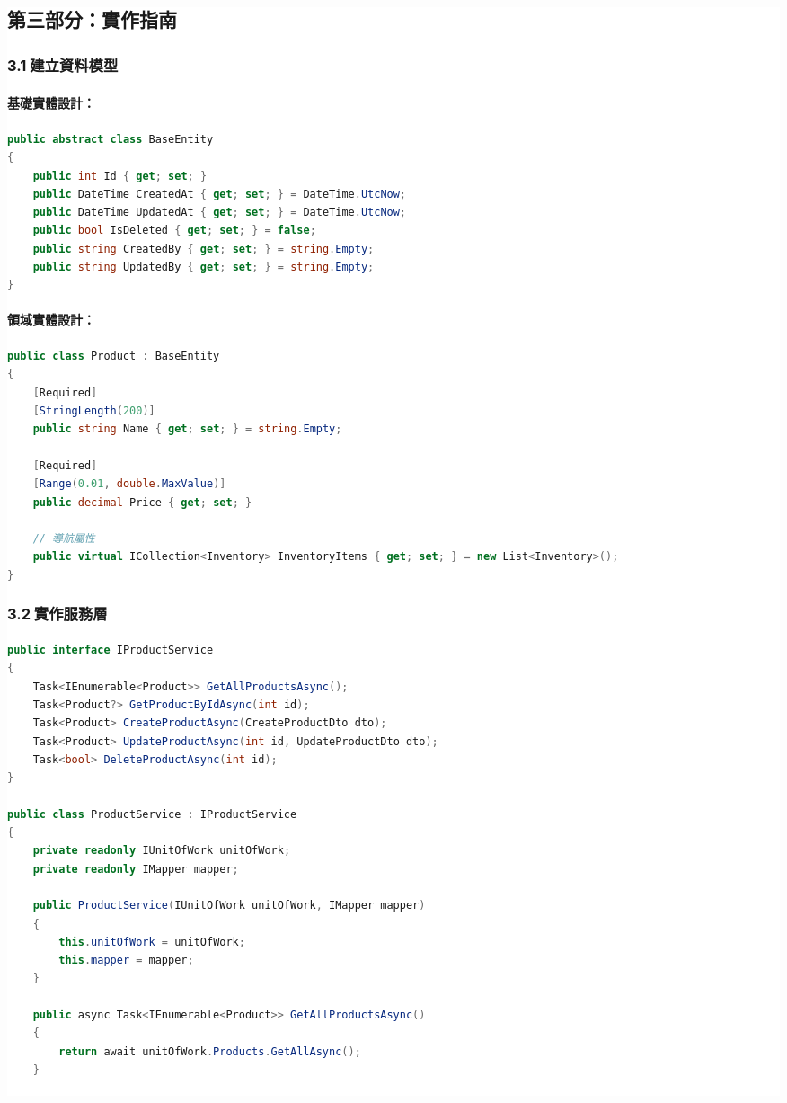 ## 第三部分：實作指南

### 3.1 建立資料模型

#### 基礎實體設計：

```csharp
public abstract class BaseEntity
{
    public int Id { get; set; }
    public DateTime CreatedAt { get; set; } = DateTime.UtcNow;
    public DateTime UpdatedAt { get; set; } = DateTime.UtcNow;
    public bool IsDeleted { get; set; } = false;
    public string CreatedBy { get; set; } = string.Empty;
    public string UpdatedBy { get; set; } = string.Empty;
}
```

#### 領域實體設計：

```csharp
public class Product : BaseEntity
{
    [Required]
    [StringLength(200)]
    public string Name { get; set; } = string.Empty;
    
    [Required]
    [Range(0.01, double.MaxValue)]
    public decimal Price { get; set; }
    
    // 導航屬性
    public virtual ICollection<Inventory> InventoryItems { get; set; } = new List<Inventory>();
}
```

### 3.2 實作服務層

```csharp
public interface IProductService
{
    Task<IEnumerable<Product>> GetAllProductsAsync();
    Task<Product?> GetProductByIdAsync(int id);
    Task<Product> CreateProductAsync(CreateProductDto dto);
    Task<Product> UpdateProductAsync(int id, UpdateProductDto dto);
    Task<bool> DeleteProductAsync(int id);
}

public class ProductService : IProductService
{
    private readonly IUnitOfWork unitOfWork;
    private readonly IMapper mapper;
    
    public ProductService(IUnitOfWork unitOfWork, IMapper mapper)
    {
        this.unitOfWork = unitOfWork;
        this.mapper = mapper;
    }
    
    public async Task<IEnumerable<Product>> GetAllProductsAsync()
    {
        return await unitOfWork.Products.GetAllAsync();
    }
    
```